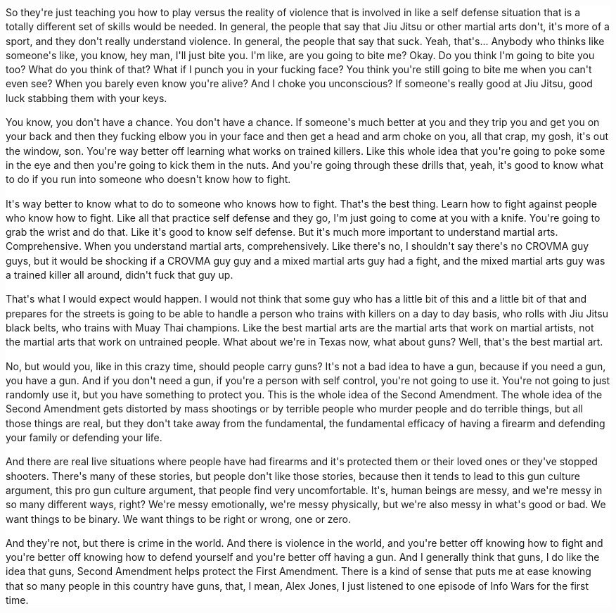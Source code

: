 So they're just teaching you how to play versus the reality of violence that is involved in like a self defense situation that is a totally different set of skills would be needed. In general, the people that say that Jiu Jitsu or other martial arts don't, it's more of a sport, and they don't really understand violence. In general, the people that say that suck. Yeah, that's... Anybody who thinks like someone's like, you know, hey man, I'll just bite you. I'm like, are you going to bite me? Okay. Do you think I'm going to bite you too? What do you think of that? What if I punch you in your fucking face? You think you're still going to bite me when you can't even see? When you barely even know you're alive? And I choke you unconscious? If someone's really good at Jiu Jitsu, good luck stabbing them with your keys.

You know, you don't have a chance. You don't have a chance. If someone's much better at you and they trip you and get you on your back and then they fucking elbow you in your face and then get a head and arm choke on you, all that crap, my gosh, it's out the window, son. You're way better off learning what works on trained killers. Like this whole idea that you're going to poke some in the eye and then you're going to kick them in the nuts. And you're going through these drills that, yeah, it's good to know what to do if you run into someone who doesn't know how to fight.

It's way better to know what to do to someone who knows how to fight. That's the best thing. Learn how to fight against people who know how to fight. Like all that practice self defense and they go, I'm just going to come at you with a knife. You're going to grab the wrist and do that. Like it's good to know self defense. But it's much more important to understand martial arts. Comprehensive. When you understand martial arts, comprehensively. Like there's no, I shouldn't say there's no CROVMA guy guys, but it would be shocking if a CROVMA guy guy and a mixed martial arts guy had a fight, and the mixed martial arts guy was a trained killer all around, didn't fuck that guy up.

That's what I would expect would happen. I would not think that some guy who has a little bit of this and a little bit of that and prepares for the streets is going to be able to handle a person who trains with killers on a day to day basis, who rolls with Jiu Jitsu black belts, who trains with Muay Thai champions. Like the best martial arts are the martial arts that work on martial artists, not the martial arts that work on untrained people. What about we're in Texas now, what about guns? Well, that's the best martial art.

No, but would you, like in this crazy time, should people carry guns? It's not a bad idea to have a gun, because if you need a gun, you have a gun. And if you don't need a gun, if you're a person with self control, you're not going to use it. You're not going to just randomly use it, but you have something to protect you. This is the whole idea of the Second Amendment. The whole idea of the Second Amendment gets distorted by mass shootings or by terrible people who murder people and do terrible things, but all those things are real, but they don't take away from the fundamental, the fundamental efficacy of having a firearm and defending your family or defending your life.

And there are real live situations where people have had firearms and it's protected them or their loved ones or they've stopped shooters. There's many of these stories, but people don't like those stories, because then it tends to lead to this gun culture argument, this pro gun culture argument, that people find very uncomfortable. It's, human beings are messy, and we're messy in so many different ways, right? We're messy emotionally, we're messy physically, but we're also messy in what's good or bad. We want things to be binary. We want things to be right or wrong, one or zero.

And they're not, but there is crime in the world. And there is violence in the world, and you're better off knowing how to fight and you're better off knowing how to defend yourself and you're better off having a gun. And I generally think that guns, I do like the idea that guns, Second Amendment helps protect the First Amendment. There is a kind of sense that puts me at ease knowing that so many people in this country have guns, that, I mean, Alex Jones, I just listened to one episode of Info Wars for the first time.
